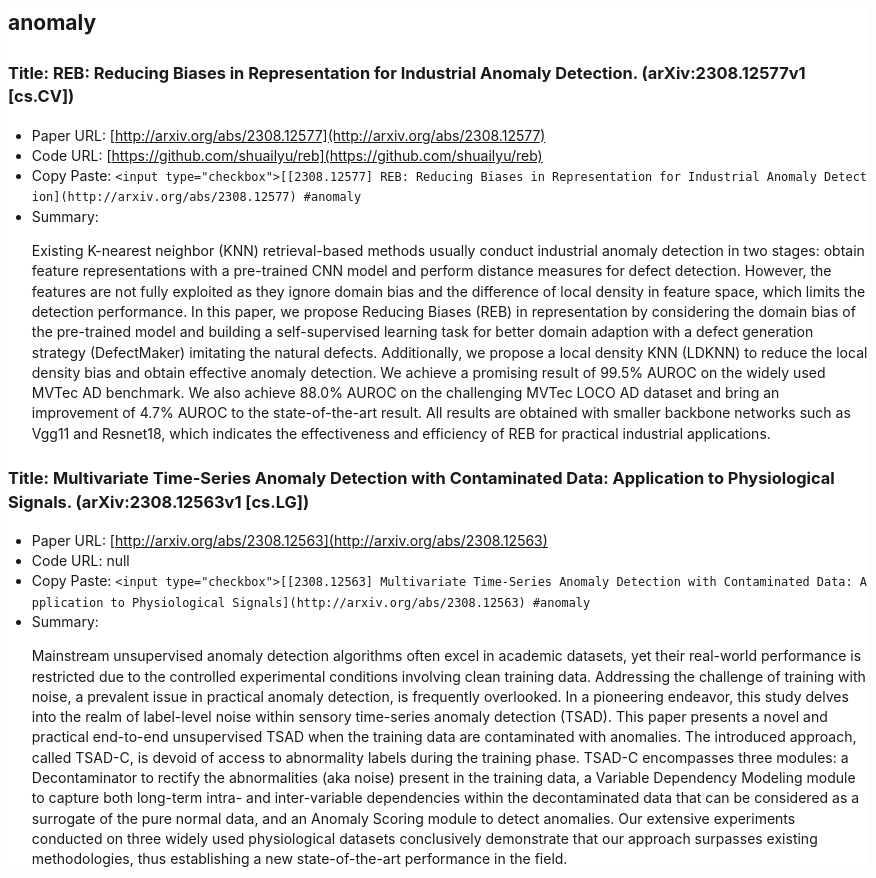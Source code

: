 ## anomaly
### Title: REB: Reducing Biases in Representation for Industrial Anomaly Detection. (arXiv:2308.12577v1 [cs.CV])
* Paper URL: [http://arxiv.org/abs/2308.12577](http://arxiv.org/abs/2308.12577)
* Code URL: [https://github.com/shuailyu/reb](https://github.com/shuailyu/reb)
* Copy Paste: `<input type="checkbox">[[2308.12577] REB: Reducing Biases in Representation for Industrial Anomaly Detection](http://arxiv.org/abs/2308.12577) #anomaly`
* Summary: <p>Existing K-nearest neighbor (KNN) retrieval-based methods usually conduct
industrial anomaly detection in two stages: obtain feature representations with
a pre-trained CNN model and perform distance measures for defect detection.
However, the features are not fully exploited as they ignore domain bias and
the difference of local density in feature space, which limits the detection
performance. In this paper, we propose Reducing Biases (REB) in representation
by considering the domain bias of the pre-trained model and building a
self-supervised learning task for better domain adaption with a defect
generation strategy (DefectMaker) imitating the natural defects. Additionally,
we propose a local density KNN (LDKNN) to reduce the local density bias and
obtain effective anomaly detection. We achieve a promising result of 99.5\%
AUROC on the widely used MVTec AD benchmark. We also achieve 88.0\% AUROC on
the challenging MVTec LOCO AD dataset and bring an improvement of 4.7\% AUROC
to the state-of-the-art result. All results are obtained with smaller backbone
networks such as Vgg11 and Resnet18, which indicates the effectiveness and
efficiency of REB for practical industrial applications.
</p>

### Title: Multivariate Time-Series Anomaly Detection with Contaminated Data: Application to Physiological Signals. (arXiv:2308.12563v1 [cs.LG])
* Paper URL: [http://arxiv.org/abs/2308.12563](http://arxiv.org/abs/2308.12563)
* Code URL: null
* Copy Paste: `<input type="checkbox">[[2308.12563] Multivariate Time-Series Anomaly Detection with Contaminated Data: Application to Physiological Signals](http://arxiv.org/abs/2308.12563) #anomaly`
* Summary: <p>Mainstream unsupervised anomaly detection algorithms often excel in academic
datasets, yet their real-world performance is restricted due to the controlled
experimental conditions involving clean training data. Addressing the challenge
of training with noise, a prevalent issue in practical anomaly detection, is
frequently overlooked. In a pioneering endeavor, this study delves into the
realm of label-level noise within sensory time-series anomaly detection (TSAD).
This paper presents a novel and practical end-to-end unsupervised TSAD when the
training data are contaminated with anomalies. The introduced approach, called
TSAD-C, is devoid of access to abnormality labels during the training phase.
TSAD-C encompasses three modules: a Decontaminator to rectify the abnormalities
(aka noise) present in the training data, a Variable Dependency Modeling module
to capture both long-term intra- and inter-variable dependencies within the
decontaminated data that can be considered as a surrogate of the pure normal
data, and an Anomaly Scoring module to detect anomalies. Our extensive
experiments conducted on three widely used physiological datasets conclusively
demonstrate that our approach surpasses existing methodologies, thus
establishing a new state-of-the-art performance in the field.
</p>
